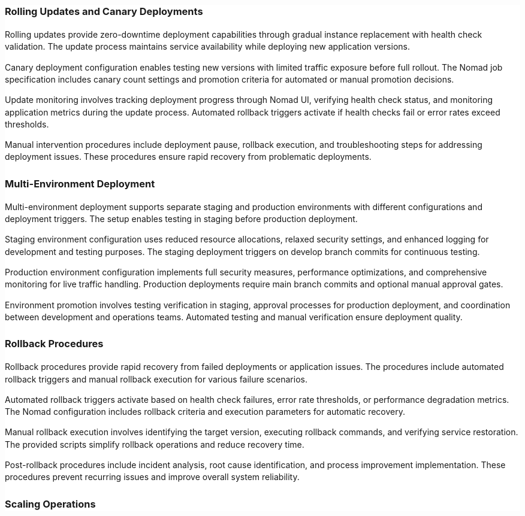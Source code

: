 ### Rolling Updates and Canary Deployments

Rolling updates provide zero-downtime deployment capabilities through gradual instance replacement with health check validation. The update process maintains service availability while deploying new application versions.

Canary deployment configuration enables testing new versions with limited traffic exposure before full rollout. The Nomad job specification includes canary count settings and promotion criteria for automated or manual promotion decisions.

Update monitoring involves tracking deployment progress through Nomad UI, verifying health check status, and monitoring application metrics during the update process. Automated rollback triggers activate if health checks fail or error rates exceed thresholds.

Manual intervention procedures include deployment pause, rollback execution, and troubleshooting steps for addressing deployment issues. These procedures ensure rapid recovery from problematic deployments.

### Multi-Environment Deployment

Multi-environment deployment supports separate staging and production environments with different configurations and deployment triggers. The setup enables testing in staging before production deployment.

Staging environment configuration uses reduced resource allocations, relaxed security settings, and enhanced logging for development and testing purposes. The staging deployment triggers on develop branch commits for continuous testing.

Production environment configuration implements full security measures, performance optimizations, and comprehensive monitoring for live traffic handling. Production deployments require main branch commits and optional manual approval gates.

Environment promotion involves testing verification in staging, approval processes for production deployment, and coordination between development and operations teams. Automated testing and manual verification ensure deployment quality.

### Rollback Procedures

Rollback procedures provide rapid recovery from failed deployments or application issues. The procedures include automated rollback triggers and manual rollback execution for various failure scenarios.

Automated rollback triggers activate based on health check failures, error rate thresholds, or performance degradation metrics. The Nomad configuration includes rollback criteria and execution parameters for automatic recovery.

Manual rollback execution involves identifying the target version, executing rollback commands, and verifying service restoration. The provided scripts simplify rollback operations and reduce recovery time.

Post-rollback procedures include incident analysis, root cause identification, and process improvement implementation. These procedures prevent recurring issues and improve overall system reliability.

### Scaling Operations
